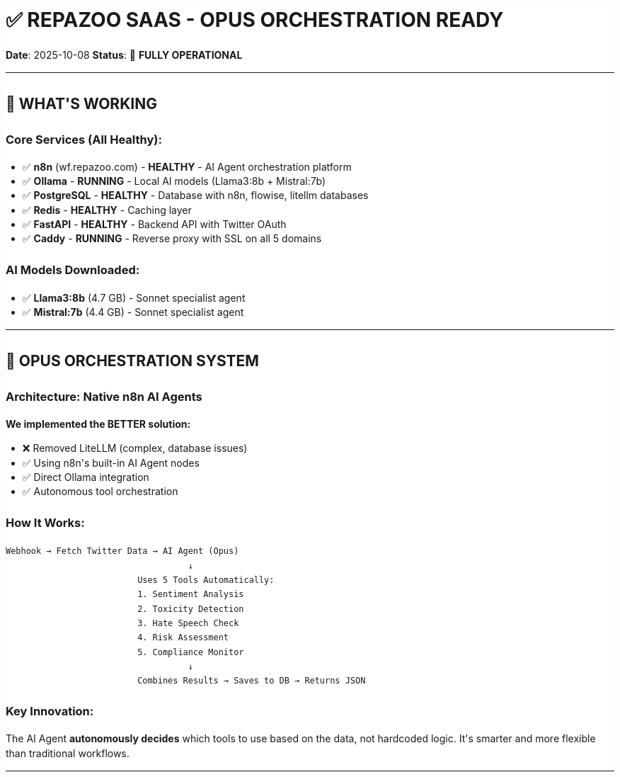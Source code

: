 # ✅ REPAZOO SAAS - OPUS ORCHESTRATION READY

**Date**: 2025-10-08
**Status**: 🎉 **FULLY OPERATIONAL**

---

## 🚀 WHAT'S WORKING

### **Core Services (All Healthy):**
- ✅ **n8n** (wf.repazoo.com) - **HEALTHY** - AI Agent orchestration platform
- ✅ **Ollama** - **RUNNING** - Local AI models (Llama3:8b + Mistral:7b)
- ✅ **PostgreSQL** - **HEALTHY** - Database with n8n, flowise, litellm databases
- ✅ **Redis** - **HEALTHY** - Caching layer
- ✅ **FastAPI** - **HEALTHY** - Backend API with Twitter OAuth
- ✅ **Caddy** - **RUNNING** - Reverse proxy with SSL on all 5 domains

### **AI Models Downloaded:**
- ✅ **Llama3:8b** (4.7 GB) - Sonnet specialist agent
- ✅ **Mistral:7b** (4.4 GB) - Sonnet specialist agent

---

## 🤖 OPUS ORCHESTRATION SYSTEM

### **Architecture: Native n8n AI Agents**

**We implemented the BETTER solution:**
- ❌ Removed LiteLLM (complex, database issues)
- ✅ Using n8n's built-in AI Agent nodes
- ✅ Direct Ollama integration
- ✅ Autonomous tool orchestration

### **How It Works:**
```
Webhook → Fetch Twitter Data → AI Agent (Opus)
                                    ↓
                          Uses 5 Tools Automatically:
                          1. Sentiment Analysis
                          2. Toxicity Detection
                          3. Hate Speech Check
                          4. Risk Assessment
                          5. Compliance Monitor
                                    ↓
                          Combines Results → Saves to DB → Returns JSON
```

### **Key Innovation:**
The AI Agent **autonomously decides** which tools to use based on the data, not hardcoded logic. It's smarter and more flexible than traditional workflows.

---